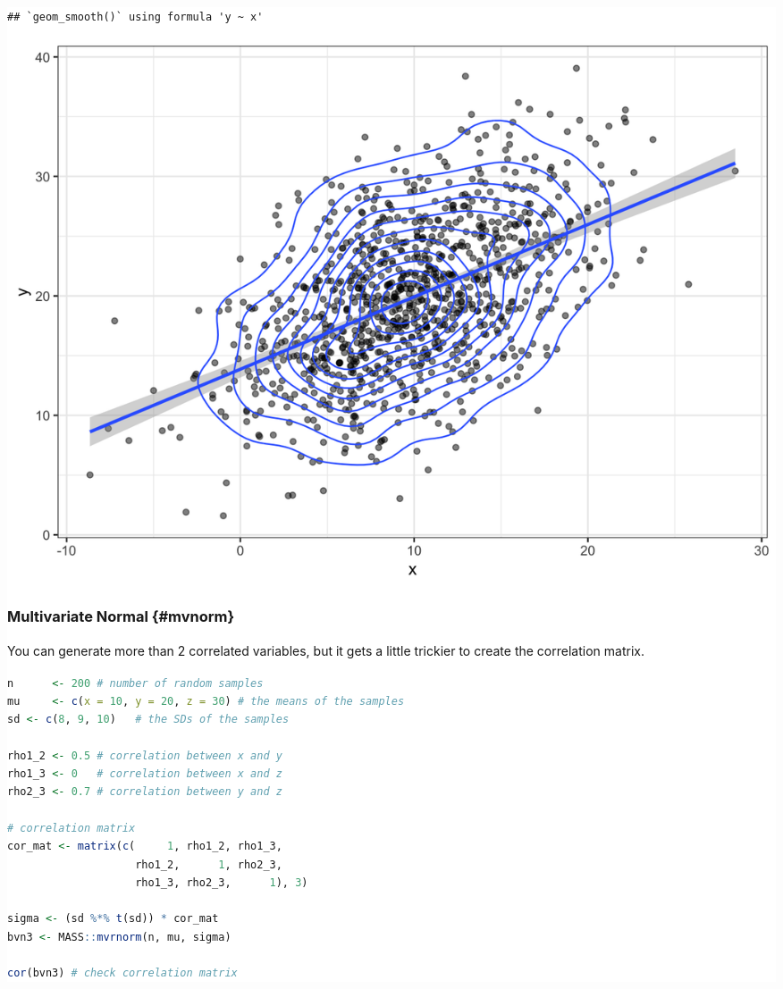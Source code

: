 ```
## `geom_smooth()` using formula 'y ~ x'
```

<img src="09-sim_files/figure-html/graph-bvn-1.png" width="100%" style="display: block; margin: auto;" />

### Multivariate Normal {#mvnorm}

You can generate more than 2 correlated variables, but it gets a little trickier to create the correlation matrix.



```r
n      <- 200 # number of random samples
mu     <- c(x = 10, y = 20, z = 30) # the means of the samples
sd <- c(8, 9, 10)   # the SDs of the samples

rho1_2 <- 0.5 # correlation between x and y
rho1_3 <- 0   # correlation between x and z
rho2_3 <- 0.7 # correlation between y and z

# correlation matrix
cor_mat <- matrix(c(     1, rho1_2, rho1_3, 
                    rho1_2,      1, rho2_3,
                    rho1_3, rho2_3,      1), 3) 

sigma <- (sd %*% t(sd)) * cor_mat
bvn3 <- MASS::mvrnorm(n, mu, sigma)

cor(bvn3) # check correlation matrix
```
